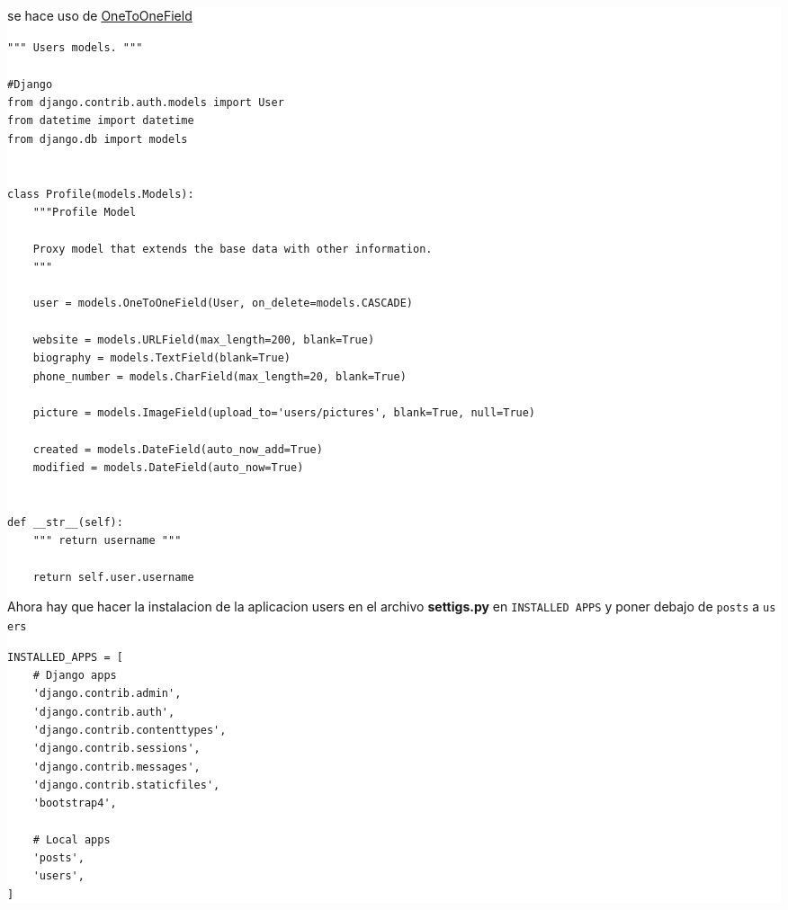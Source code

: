 se hace uso de [OneToOneField](https://docs.djangoproject.com/en/3.1/ref/models/fields/#onetoonefield) 

```
""" Users models. """

#Django
from django.contrib.auth.models import User
from datetime import datetime
from django.db import models


class Profile(models.Models):
    """Profile Model  
    
    Proxy model that extends the base data with other information.
    """

    user = models.OneToOneField(User, on_delete=models.CASCADE)

    website = models.URLField(max_length=200, blank=True)
    biography = models.TextField(blank=True)
    phone_number = models.CharField(max_length=20, blank=True)

    picture = models.ImageField(upload_to='users/pictures', blank=True, null=True)

    created = models.DateField(auto_now_add=True)
    modified = models.DateField(auto_now=True)


def __str__(self):
    """ return username """

    return self.user.username
```

Ahora hay que hacer la instalacion de la aplicacion users en el archivo **settigs.py** en `INSTALLED APPS` y poner debajo de `posts` a `users`

```
INSTALLED_APPS = [
    # Django apps
    'django.contrib.admin',
    'django.contrib.auth',
    'django.contrib.contenttypes',
    'django.contrib.sessions',
    'django.contrib.messages',
    'django.contrib.staticfiles',
    'bootstrap4',

    # Local apps
    'posts',
    'users',
]
```
